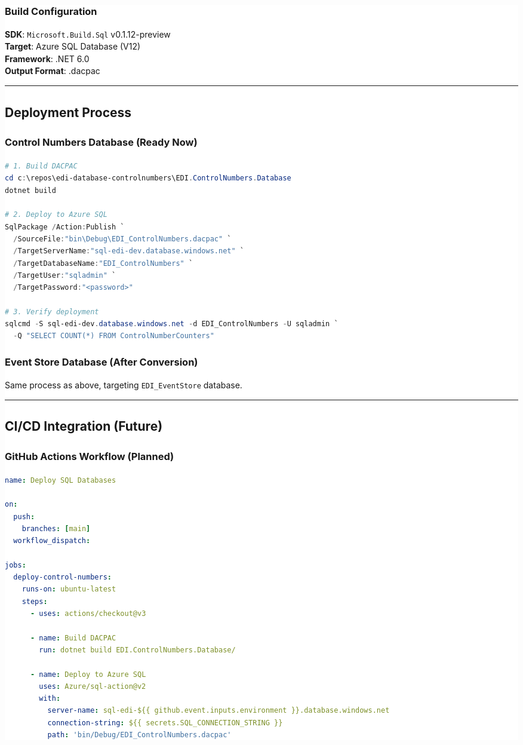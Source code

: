 ### Build Configuration

**SDK**: `Microsoft.Build.Sql` v0.1.12-preview  
**Target**: Azure SQL Database (V12)  
**Framework**: .NET 6.0  
**Output Format**: .dacpac

---

## Deployment Process

### Control Numbers Database (Ready Now)

```powershell
# 1. Build DACPAC
cd c:\repos\edi-database-controlnumbers\EDI.ControlNumbers.Database
dotnet build

# 2. Deploy to Azure SQL
SqlPackage /Action:Publish `
  /SourceFile:"bin\Debug\EDI_ControlNumbers.dacpac" `
  /TargetServerName:"sql-edi-dev.database.windows.net" `
  /TargetDatabaseName:"EDI_ControlNumbers" `
  /TargetUser:"sqladmin" `
  /TargetPassword:"<password>"

# 3. Verify deployment
sqlcmd -S sql-edi-dev.database.windows.net -d EDI_ControlNumbers -U sqladmin `
  -Q "SELECT COUNT(*) FROM ControlNumberCounters"
```

### Event Store Database (After Conversion)

Same process as above, targeting `EDI_EventStore` database.

---

## CI/CD Integration (Future)

### GitHub Actions Workflow (Planned)

```yaml
name: Deploy SQL Databases

on:
  push:
    branches: [main]
  workflow_dispatch:

jobs:
  deploy-control-numbers:
    runs-on: ubuntu-latest
    steps:
      - uses: actions/checkout@v3
      
      - name: Build DACPAC
        run: dotnet build EDI.ControlNumbers.Database/
        
      - name: Deploy to Azure SQL
        uses: Azure/sql-action@v2
        with:
          server-name: sql-edi-${{ github.event.inputs.environment }}.database.windows.net
          connection-string: ${{ secrets.SQL_CONNECTION_STRING }}
          path: 'bin/Debug/EDI_ControlNumbers.dacpac'
```